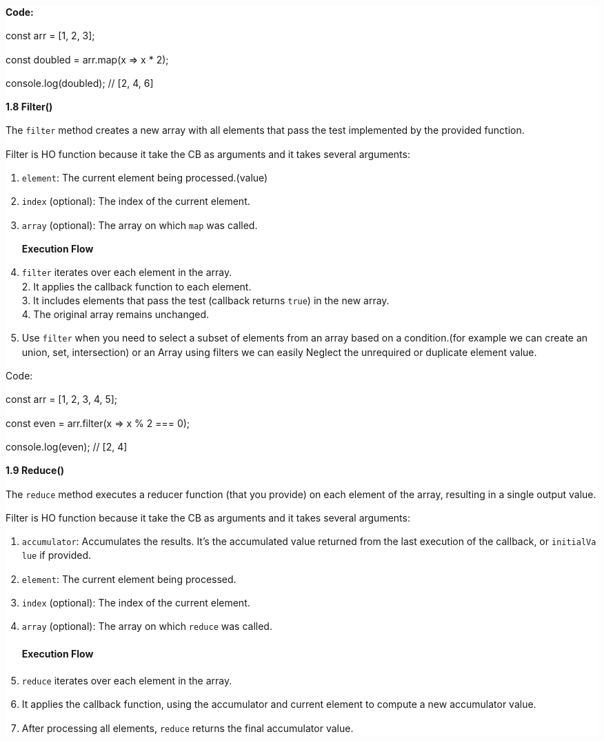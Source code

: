 **Code:**

const arr \= \[1, 2, 3\];

const doubled \= arr.map(x \=\> x \* 2);

console.log(doubled); // \[2, 4, 6\]

**1.8 Filter()**

The `filter` method creates a new array with all elements that pass the test implemented by the provided function.

Filter is HO function because it take the CB as arguments and it takes several arguments:

1. `element`: The current element being processed.(value)   
2. `index` (optional): The index of the current element.  
3. `array` (optional): The array on which `map` was called.

	**Execution Flow** 

1. `filter` iterates over each element in the array.  
   2. It applies the callback function to each element.  
      3. It includes elements that pass the test (callback returns `true`) in the new array.  
         4. The original array remains unchanged.  
2.  Use `filter` when you need to select a subset of elements from an array based on a condition.(for example we can create an union, set, intersection) or an Array using filters we can easily Neglect the unrequired or duplicate element value.

   

   Code: 

   const arr \= \[1, 2, 3, 4, 5\];

   const even \= arr.filter(x \=\> x % 2 \=== 0);

   console.log(even); // \[2, 4\]

   

	

**1.9 Reduce()**

The `reduce` method executes a reducer function (that you provide) on each 	element of the array, resulting in a single output value.

Filter is HO function because it take the CB as arguments and it takes several arguments:

1. `accumulator`: Accumulates the results. It’s the accumulated value returned from the last execution of the callback, or `initialValue` if provided.  
2. `element`: The current element being processed.  
3. `index` (optional): The index of the current element.  
4. `array` (optional): The array on which `reduce` was called.

   #### **Execution Flow**

1. `reduce` iterates over each element in the array.  
2. It applies the callback function, using the accumulator and current element to compute a new accumulator value.  
3. After processing all elements, `reduce` returns the final accumulator value.
